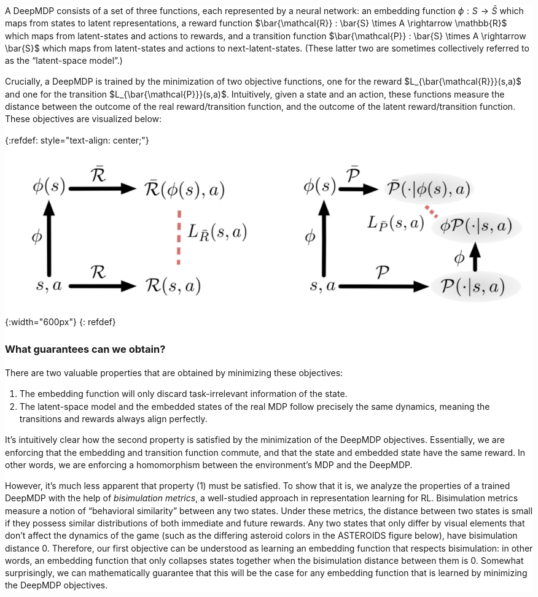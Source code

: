 A DeepMDP consists of a set of three functions, each represented by a neural network: an embedding function $\phi : S \rightarrow \bar{S}$ which maps from states to latent representations, a reward function $\bar{\mathcal{R}} : \bar{S} \times A \rightarrow \mathbb{R}$ which maps from latent-states and actions to rewards, and a transition function $\bar{\mathcal{P}} : \bar{S} \times A \rightarrow \bar{S}$ which maps from latent-states and actions to next-latent-states. (These latter two are sometimes collectively referred to as the “latent-space model”.)

Crucially, a DeepMDP is trained by the minimization of two objective functions, one for the reward $L_{\bar{\mathcal{R}}}(s,a)$ and one for the transition $L_{\bar{\mathcal{P}}}(s,a)$. Intuitively, given a state and an action, these functions measure the distance between the outcome of the real reward/transition function, and the outcome of the latent reward/transition function. These objectives are visualized below:

{:refdef: style="text-align: center;"}
![](/static/img/three_paradigms/deepmdp_objectives.png){:width="600px"}
{: refdef}

### What guarantees can we obtain?

There are two valuable properties that are obtained by minimizing these objectives:

1. The embedding function will only discard task-irrelevant information of the state.
2. The latent-space model and the embedded states of the real MDP follow precisely the same dynamics, meaning the transitions and rewards always align perfectly.

It’s intuitively clear how the second property is satisfied by the minimization of the DeepMDP objectives. Essentially, we are enforcing that the embedding and transition function commute, and that the state and embedded state have the same reward. In other words, we are enforcing a homomorphism between the environment’s MDP and the DeepMDP.

However, it’s much less apparent that property (1) must be satisfied. To show that it is, we analyze the properties of a trained DeepMDP with the help of *bisimulation metrics*, a well-studied approach in representation learning for RL. Bisimulation metrics measure a notion of “behavioral similarity” between any two states. Under these metrics, the distance between two states is small if they possess similar distributions of both immediate and future rewards. Any two states that only differ by visual elements that don’t affect the dynamics of the game (such as the differing asteroid colors in the ASTEROIDS figure below), have bisimulation distance 0. Therefore, our first objective can be understood as learning an embedding function that respects bisimulation: in other words, an embedding function that only collapses states together when the bisimulation distance between them is 0. Somewhat surprisingly, we can mathematically guarantee that this will be the case for any embedding function that is learned by minimizing the DeepMDP objectives.
